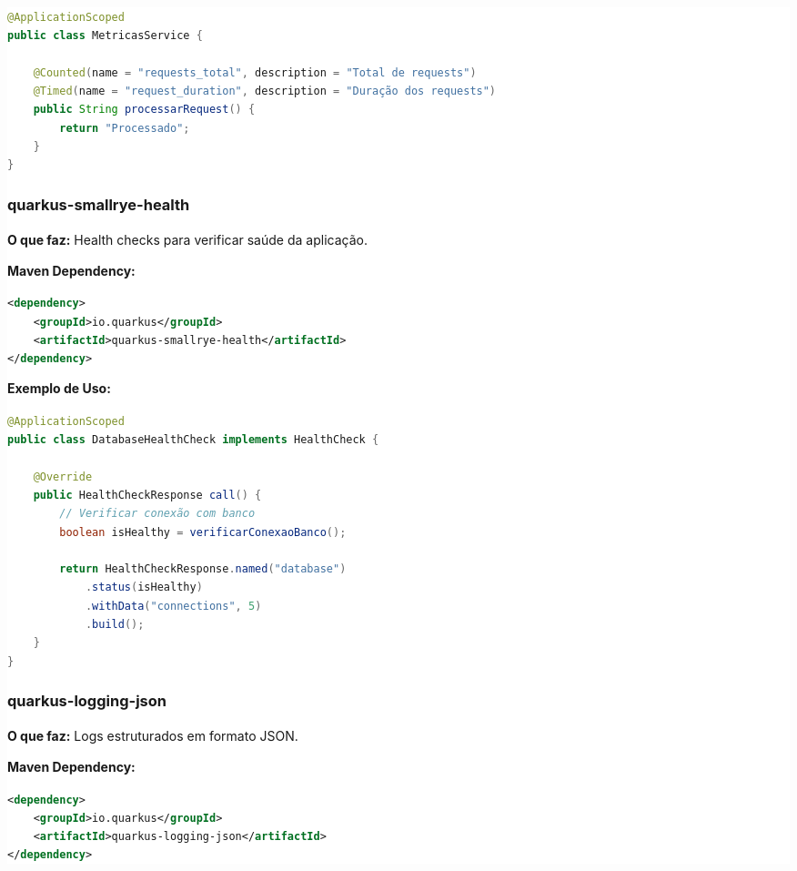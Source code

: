 ```java
@ApplicationScoped
public class MetricasService {

    @Counted(name = "requests_total", description = "Total de requests")
    @Timed(name = "request_duration", description = "Duração dos requests")
    public String processarRequest() {
        return "Processado";
    }
}

```

### quarkus-smallrye-health

**O que faz:** Health checks para verificar saúde da aplicação.

**Maven Dependency:**

```xml
<dependency>
    <groupId>io.quarkus</groupId>
    <artifactId>quarkus-smallrye-health</artifactId>
</dependency>

```

**Exemplo de Uso:**

```java
@ApplicationScoped
public class DatabaseHealthCheck implements HealthCheck {

    @Override
    public HealthCheckResponse call() {
        // Verificar conexão com banco
        boolean isHealthy = verificarConexaoBanco();

        return HealthCheckResponse.named("database")
            .status(isHealthy)
            .withData("connections", 5)
            .build();
    }
}

```

### quarkus-logging-json

**O que faz:** Logs estruturados em formato JSON.

**Maven Dependency:**

```xml
<dependency>
    <groupId>io.quarkus</groupId>
    <artifactId>quarkus-logging-json</artifactId>
</dependency>

```

